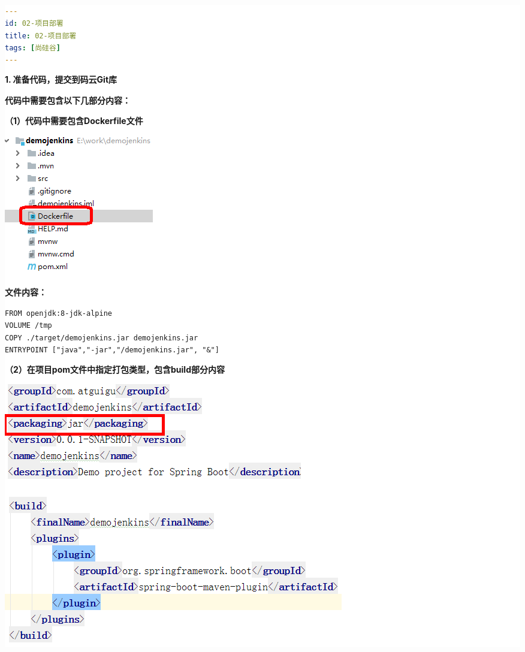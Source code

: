 ```yaml
---
id: 02-项目部署
title: 02-项目部署
tags: [尚硅谷]
---
```


**1. 准备代码，提交到码云Git库**

**代码中需要包含以下几部分内容：**

**（1）代码中需要包含Dockerfile文件**



![img](/assets/2025/05/26/day19/646e8872-4825-4932-af9c-400d5fa06897.png)

**文件内容：**

```
FROM openjdk:8-jdk-alpine
VOLUME /tmp
COPY ./target/demojenkins.jar demojenkins.jar
ENTRYPOINT ["java","-jar","/demojenkins.jar", "&"]
```



**（2）在项目pom文件中指定打包类型，包含build部分内容**

![img](/assets/2025/05/26/day19/a9238d85-0e09-4a61-a354-877a0c635e6e.png)

![img](/assets/2025/05/26/day19/a6f001d3-1c8e-415b-aec7-eec5c35a0fe3.png)
